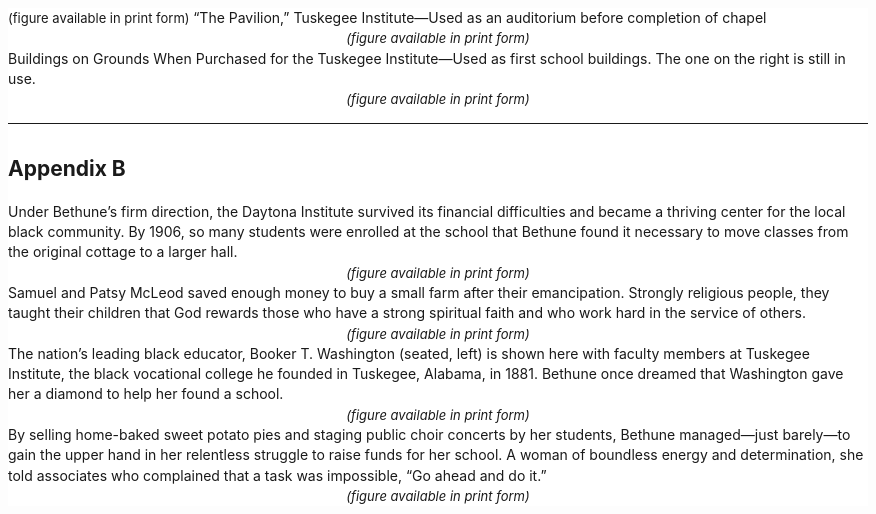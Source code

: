 <font size="-1">
(figure available in print form)
</font>
</i>
</center>
“The Pavilion,” Tuskegee Institute—Used as an auditorium before completion of chapel
<center>
<i>
<font size="-1">
(figure available in print form)
</font>
</i>
</center>
Buildings on Grounds When Purchased for the Tuskegee Institute—Used as first school buildings. The one on the right is still in use.
<center>
<i>
<font size="-1">
(figure available in print form)
</font>
</i>
</center>
<hr/>
<h2>
Appendix B
</h2>
Under Bethune’s firm direction, the Daytona Institute survived its financial difficulties and became a thriving center for the local black community. By 1906, so many students were enrolled at the school that Bethune found it necessary to move classes from the original cottage to a larger hall.
<center>
<i>
<font size="-1">
(figure available in print form)
</font>
</i>
</center>
Samuel and Patsy McLeod saved enough money to buy a small farm after their emancipation. Strongly religious people, they taught their children that God rewards those who have a strong spiritual faith and who work hard in the service of others.
<center>
<i>
<font size="-1">
(figure available in print form)
</font>
</i>
</center>
The nation’s leading black educator, Booker T. Washington (seated, left) is shown here with faculty members at Tuskegee Institute, the black vocational college he founded in Tuskegee, Alabama, in 1881. Bethune once dreamed that Washington gave her a diamond to help her found a school.
<center>
<i>
<font size="-1">
(figure available in print form)
</font>
</i>
</center>
By selling home-baked sweet potato pies and staging public choir concerts by her students, Bethune managed—just barely—to gain the upper hand in her relentless struggle to raise funds for her school. A woman of boundless energy and determination, she told associates who complained that a task was impossible, “Go ahead and do it.”
<center>
<i>
<font size="-1">
(figure available in print form)